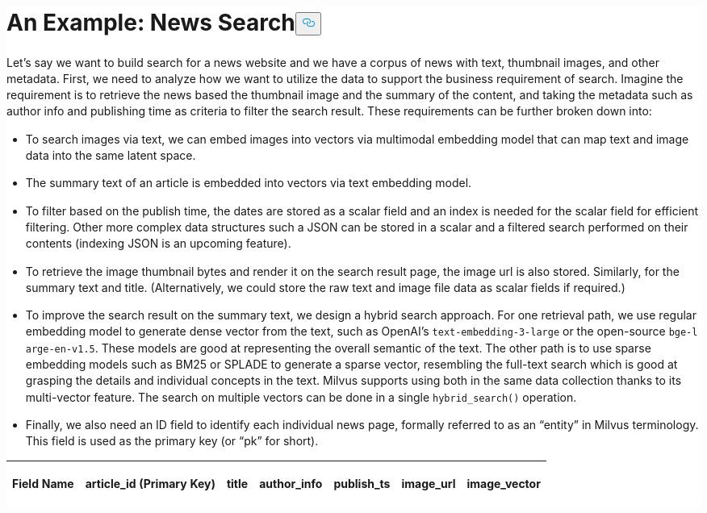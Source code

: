 <h1 id="An-Example-News-Search​" class="common-anchor-header">An Example: News Search​<button data-href="#An-Example-News-Search​" class="anchor-icon" translate="no">
      <svg translate="no"
        aria-hidden="true"
        focusable="false"
        height="20"
        version="1.1"
        viewBox="0 0 16 16"
        width="16"
      >
        <path
          fill="#0092E4"
          fill-rule="evenodd"
          d="M4 9h1v1H4c-1.5 0-3-1.69-3-3.5S2.55 3 4 3h4c1.45 0 3 1.69 3 3.5 0 1.41-.91 2.72-2 3.25V8.59c.58-.45 1-1.27 1-2.09C10 5.22 8.98 4 8 4H4c-.98 0-2 1.22-2 2.5S3 9 4 9zm9-3h-1v1h1c1 0 2 1.22 2 2.5S13.98 12 13 12H9c-.98 0-2-1.22-2-2.5 0-.83.42-1.64 1-2.09V6.25c-1.09.53-2 1.84-2 3.25C6 11.31 7.55 13 9 13h4c1.45 0 3-1.69 3-3.5S14.5 6 13 6z"
        ></path>
      </svg>
    </button></h1><p>Let’s say we want to build search for a news website and we have a corpus of news with text, thumbnail images, and other metadata. First, we need to analyze how we want to utilize the data to support the business requirement of search. Imagine the requirement is to retrieve the news based the thumbnail image and the summary of the content, and taking the metadata such as author info and publishing time as criteria to filter the search result. These requirements can be further broken down into:​</p>
<ul>
<li><p>To search images via text, we can embed images into vectors via multimodal embedding model that can map text and image data into the same latent space.​</p></li>
<li><p>The summary text of an article is embedded into vectors via text embedding model.​</p></li>
<li><p>To filter based on the publish time, the dates are stored as a scalar field and an index is needed for the scalar field for efficient filtering. Other more complex data structures such a JSON can be stored in a scalar and a filtered search performed on their contents (indexing JSON is an upcoming feature).​</p></li>
<li><p>To retrieve the image thumbnail bytes and render it on the search result page, the image url is also stored. Similarly, for the summary text and title. (Alternatively, we could store the raw text and image file data as scalar fields if required.)​</p></li>
<li><p>To improve the search result on the summary text, we design a hybrid search approach. For one retrieval path, we use regular embedding model to generate dense vector from the text, such as OpenAI’s <code translate="no">text-embedding-3-large</code> or the open-source <code translate="no">bge-large-en-v1.5</code>. These models are good at representing the overall semantic of the text. The other path is to use sparse embedding models such as BM25 or SPLADE to generate a sparse vector, resembling the full-text search which is good at grasping the details and individual concepts in the text. Milvus supports using both in the same data collection thanks to its multi-vector feature. The search on multiple vectors can be done in a single <code translate="no">hybrid_search()</code> operation.​</p></li>
<li><p>Finally, we also need an ID field to identify each individual news page, formally referred to as an “entity” in Milvus terminology. This field is used as the primary key (or “pk” for short).​</p></li>
</ul>
<table data-block-token="EOxnd1GqhoODuWx4UyucOMahn0e"><thead><tr><th data-block-token="P2g0djnY5oRKT7xw7aSceiaQnRb" colspan="1" rowspan="1"><p data-block-token="TrIsdjxzooLqxUxiqkTcfN5pnHd">Field Name​</p>
</th><th data-block-token="KVq4dDr4BovOHSxtWd5cZBnnnn5" colspan="1" rowspan="1"><p data-block-token="D9uYdwp8ToHqXmxqueVcBAi2n6b">article_id (Primary Key)​</p>
</th><th data-block-token="O6jTdN4rBouwtQxFNgpcM7GFnyp" colspan="1" rowspan="1"><p data-block-token="IJuldjRIeoNHRgx0ix5c2eBSn6f">title​</p>
</th><th data-block-token="V4EKdYzLqoENTTxXuOwcVTIGnLg" colspan="1" rowspan="1"><p data-block-token="Tldydg7BboZeSUxiaTfcUnsfnqd">author_info​</p>
</th><th data-block-token="GHF6dqGRVoQ6Kpxv9tUcijFXnVc" colspan="1" rowspan="1"><p data-block-token="Ih0jdg4yToRJOkxyriwcKJ39nVd">publish_ts​</p>
</th><th data-block-token="Ui3ldA2BwovU8LxMHcIcrmVvnLg" colspan="1" rowspan="1"><p data-block-token="PJGJdX1efoo647xvgCDcuhkznye">image_url​</p>
</th><th data-block-token="VCskd6ySvocz8IxF5CVcpmF5n0b" colspan="1" rowspan="1"><p data-block-token="Cx7idKjgYoctpYxsnskc7OD0nxb">image_vector​</p>
